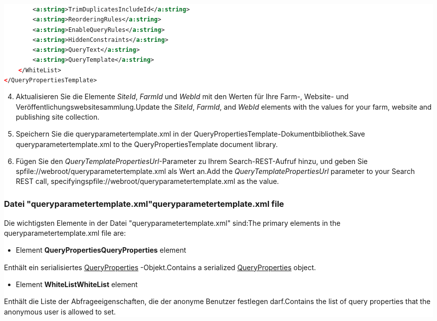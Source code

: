 ```XML
        <a:string>TrimDuplicatesIncludeId</a:string>
        <a:string>ReorderingRules</a:string>
        <a:string>EnableQueryRules</a:string>
        <a:string>HiddenConstraints</a:string>
        <a:string>QueryText</a:string>
        <a:string>QueryTemplate</a:string>
    </WhiteList>
</QueryPropertiesTemplate>
```

4. <span data-ttu-id="ae09d-444">Aktualisieren Sie die Elemente  _SiteId_,  _FarmId_ und _WebId_ mit den Werten für Ihre Farm-, Website- und Veröffentlichungswebsitesammlung.</span><span class="sxs-lookup"><span data-stu-id="ae09d-444">Update the  _SiteId_,  _FarmId_, and  _WebId_ elements with the values for your farm, website and publishing site collection.</span></span>
    
  
5. <span data-ttu-id="ae09d-445">Speichern Sie die queryparametertemplate.xml in der QueryPropertiesTemplate-Dokumentbibliothek.</span><span class="sxs-lookup"><span data-stu-id="ae09d-445">Save queryparametertemplate.xml to the QueryPropertiesTemplate document library.</span></span>
    
  
6. <span data-ttu-id="ae09d-446">Fügen Sie den  _QueryTemplatePropertiesUrl_-Parameter zu Ihrem Search-REST-Aufruf hinzu, und geben Sie spfile://webroot/queryparametertemplate.xml als Wert an.</span><span class="sxs-lookup"><span data-stu-id="ae09d-446">Add the  _QueryTemplatePropertiesUrl_ parameter to your Search REST call, specifyingspfile://webroot/queryparametertemplate.xml as the value.</span></span>
    
  

### <a name="queryparametertemplatexml-file"></a><span data-ttu-id="ae09d-447">Datei "queryparametertemplate.xml"</span><span class="sxs-lookup"><span data-stu-id="ae09d-447">queryparametertemplate.xml file</span></span>

<span data-ttu-id="ae09d-448">Die wichtigsten Elemente in der Datei "queryparametertemplate.xml" sind:</span><span class="sxs-lookup"><span data-stu-id="ae09d-448">The primary elements in the queryparametertemplate.xml file are:</span></span>
  
    
    

- <span data-ttu-id="ae09d-449">Element **QueryProperties**</span><span class="sxs-lookup"><span data-stu-id="ae09d-449">**QueryProperties** element</span></span>
  
    
    
<span data-ttu-id="ae09d-450">Enthält ein serialisiertes  [QueryProperties]((https://msdn.microsoft.com/library/Microsoft.Office.Server.Search.Query.QueryProperties.aspx)) -Objekt.</span><span class="sxs-lookup"><span data-stu-id="ae09d-450">Contains a serialized  [QueryProperties]((https://msdn.microsoft.com/library/Microsoft.Office.Server.Search.Query.QueryProperties.aspx)) object.</span></span>
    
  
- <span data-ttu-id="ae09d-451">Element **WhiteList**</span><span class="sxs-lookup"><span data-stu-id="ae09d-451">**WhiteList** element</span></span>
  
    
    
<span data-ttu-id="ae09d-452">Enthält die Liste der Abfrageeigenschaften, die der anonyme Benutzer festlegen darf.</span><span class="sxs-lookup"><span data-stu-id="ae09d-452">Contains the list of query properties that the anonymous user is allowed to set.</span></span>
    
  
